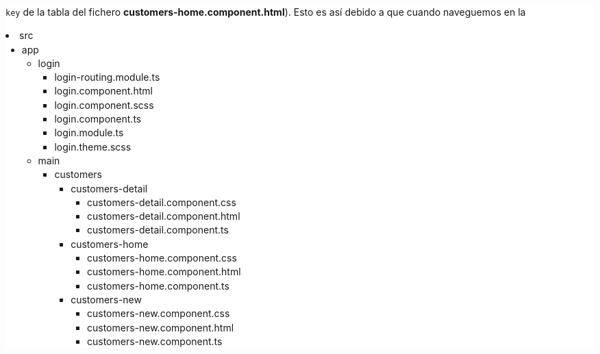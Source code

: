 ```key``` de la tabla del fichero **customers-home.component.html**). Esto es así debido a que cuando naveguemos en la
    </ul>
    </li>
    <li data-jstree='{"icon":"{{ base_path }}/assets/jstree/fa-folder-open.svg"}'>
    src
    <ul>
      <li data-jstree='{"icon":"{{ base_path }}/assets/jstree/fa-folder-open.svg"}'>
      app
      <ul>
        <li data-jstree='{"icon":"{{ base_path }}/assets/jstree/fa-folder-open.svg"}'>
        login
        <ul>
          <li data-jstree='{"icon":"{{ base_path }}/assets/jstree/fa-file.svg"}'>login-routing.module.ts</li>
          <li data-jstree='{"icon":"{{ base_path }}/assets/jstree/fa-file.svg"}'>login.component.html</li>
          <li data-jstree='{"icon":"{{ base_path }}/assets/jstree/fa-file.svg"}'>login.component.scss</li>
          <li data-jstree='{"icon":"{{ base_path }}/assets/jstree/fa-file.svg"}'>login.component.ts</li>
          <li data-jstree='{"icon":"{{ base_path }}/assets/jstree/fa-file.svg"}'>login.module.ts</li>
          <li data-jstree='{"icon":"{{ base_path }}/assets/jstree/fa-file.svg"}'>login.theme.scss</li>
        </ul>
        </li>
        <li data-jstree='{"icon":"{{ base_path }}/assets/jstree/fa-folder-open.svg"}'>
        main
        <ul>
          <li data-jstree='{"icon":"{{ base_path }}/assets/jstree/fa-folder-open.svg"}'>
          customers
          <ul>
            <li data-jstree='{"icon":"{{ base_path }}/assets/jstree/fa-folder-open.svg"}'>
            customers-detail
            <ul>
              <li data-jstree='{"icon":"{{ base_path }}/assets/jstree/fa-file.svg"}'>customers-detail.component.css</li>
              <li data-jstree='{"icon":"{{ base_path }}/assets/jstree/fa-file.svg"}'>customers-detail.component.html</li>
              <li data-jstree='{"icon":"{{ base_path }}/assets/jstree/fa-file.svg"}'>customers-detail.component.ts</li>
            </ul>
            </li>
            <li data-jstree='{"icon":"{{ base_path }}/assets/jstree/fa-folder-open.svg"}'>
            customers-home
            <ul>
              <li data-jstree='{"icon":"{{ base_path }}/assets/jstree/fa-file.svg"}'>customers-home.component.css</li>
              <li data-jstree='{"icon":"{{ base_path }}/assets/jstree/fa-file.svg"}'>customers-home.component.html</li>
              <li data-jstree='{"icon":"{{ base_path }}/assets/jstree/fa-file.svg"}'>customers-home.component.ts</li>
            </ul>
            </li>
            <li data-jstree='{"selected": true, "icon":"{{ base_path }}/assets/jstree/fa-folder-open.svg"}'>
            customers-new
            <ul>
              <li data-jstree='{"selected": true, "icon":"{{ base_path }}/assets/jstree/fa-file.svg"}'>customers-new.component.css</li>
              <li data-jstree='{"selected": true, "icon":"{{ base_path }}/assets/jstree/fa-file.svg"}'>customers-new.component.html</li>
              <li data-jstree='{"selected": true, "icon":"{{ base_path }}/assets/jstree/fa-file.svg"}'>customers-new.component.ts</li>
```